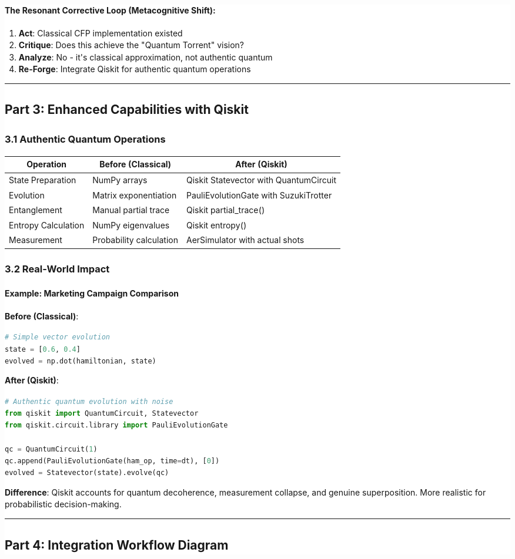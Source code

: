 #### The Resonant Corrective Loop (Metacognitive Shift):
1. **Act**: Classical CFP implementation existed
2. **Critique**: Does this achieve the "Quantum Torrent" vision?
3. **Analyze**: No - it's classical approximation, not authentic quantum
4. **Re-Forge**: Integrate Qiskit for authentic quantum operations

---

## Part 3: Enhanced Capabilities with Qiskit

### 3.1 Authentic Quantum Operations

| Operation | Before (Classical) | After (Qiskit) |
|-----------|-------------------|----------------|
| State Preparation | NumPy arrays | Qiskit Statevector with QuantumCircuit |
| Evolution | Matrix exponentiation | PauliEvolutionGate with SuzukiTrotter |
| Entanglement | Manual partial trace | Qiskit partial_trace() |
| Entropy Calculation | NumPy eigenvalues | Qiskit entropy() |
| Measurement | Probability calculation | AerSimulator with actual shots |

### 3.2 Real-World Impact

#### Example: Marketing Campaign Comparison

**Before (Classical)**:
```python
# Simple vector evolution
state = [0.6, 0.4]
evolved = np.dot(hamiltonian, state)
```

**After (Qiskit)**:
```python
# Authentic quantum evolution with noise
from qiskit import QuantumCircuit, Statevector
from qiskit.circuit.library import PauliEvolutionGate

qc = QuantumCircuit(1)
qc.append(PauliEvolutionGate(ham_op, time=dt), [0])
evolved = Statevector(state).evolve(qc)
```

**Difference**: Qiskit accounts for quantum decoherence, measurement collapse, and genuine superposition. More realistic for probabilistic decision-making.

---

## Part 4: Integration Workflow Diagram
